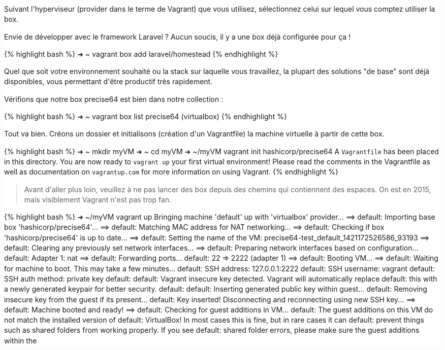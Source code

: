 Suivant l'hyperviseur (provider dans le terme de Vagrant) que vous utilisez,
sélectionnez celui sur lequel vous comptez utiliser la box.

Envie de développer avec le framework Laravel ? Aucun soucis, il y a une box
déjà configurée pour ça !

{% highlight bash %}
➜  ~ vagrant box add laravel/homestead
{% endhighlight %}

Quel que soit votre environnement souhaité ou la stack sur laquelle vous
travaillez, la plupart des solutions "de base" sont déjà disponibles, vous
permettant d'être productif très rapidement.

Vérifions que notre box precise64 est bien dans notre collection :

{% highlight bash %}
➜  ~ vagrant box list
precise64 (virtualbox)
{% endhighlight %}

Tout va bien. Créons un dossier et initialisons (création d'un Vagrantfile) la
machine virtuelle à partir de cette box.

{% highlight bash %}
➜  ~ mkdir myVM
➜  ~ cd myVM
➜  ~/myVM vagrant init hashicorp/precise64
A `Vagrantfile` has been placed in this directory. You are now
ready to `vagrant up` your first virtual environment! Please read
the comments in the Vagrantfile as well as documentation on
`vagrantup.com` for more information on using Vagrant.
{% endhighlight %}

> Avant d'aller plus loin, veuillez à ne pas lancer des box depuis des chemins
qui contiennent des espaces. On est en 2015, mais visiblement Vagrant n'est pas
trop fan.

{% highlight bash %}
➜  ~/myVM vagrant up
Bringing machine 'default' up with 'virtualbox' provider...
==> default: Importing base box 'hashicorp/precise64'...
==> default: Matching MAC address for NAT networking...
==> default: Checking if box 'hashicorp/precise64' is up to date...
==> default: Setting the name of the VM: precise64-test_default_1421172526586_93193
==> default: Clearing any previously set network interfaces...
==> default: Preparing network interfaces based on configuration...
default: Adapter 1: nat
==> default: Forwarding ports...
default: 22 => 2222 (adapter 1)
==> default: Booting VM...
==> default: Waiting for machine to boot. This may take a few minutes...
default: SSH address: 127.0.0.1:2222
default: SSH username: vagrant
default: SSH auth method: private key
default:
default: Vagrant insecure key detected. Vagrant will automatically replace
default: this with a newly generated keypair for better security.
default:
default: Inserting generated public key within guest...
default: Removing insecure key from the guest if its present...
default: Key inserted! Disconnecting and reconnecting using new SSH key...
==> default: Machine booted and ready!
==> default: Checking for guest additions in VM...
default: The guest additions on this VM do not match the installed version of
default: VirtualBox! In most cases this is fine, but in rare cases it can
default: prevent things such as shared folders from working properly. If you see
default: shared folder errors, please make sure the guest additions within the